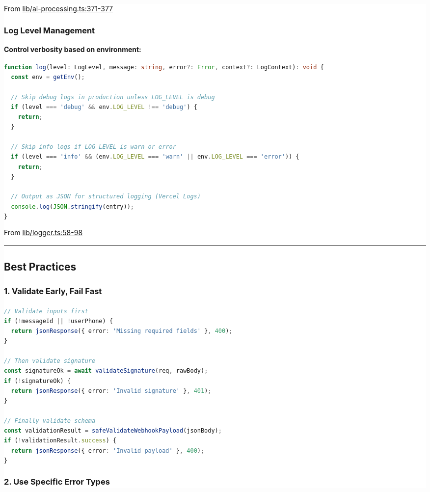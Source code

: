 From [lib/ai-processing.ts:371-377](../../lib/ai-processing.ts)

### Log Level Management

**Control verbosity based on environment:**

```typescript
function log(level: LogLevel, message: string, error?: Error, context?: LogContext): void {
  const env = getEnv();

  // Skip debug logs in production unless LOG_LEVEL is debug
  if (level === 'debug' && env.LOG_LEVEL !== 'debug') {
    return;
  }

  // Skip info logs if LOG_LEVEL is warn or error
  if (level === 'info' && (env.LOG_LEVEL === 'warn' || env.LOG_LEVEL === 'error')) {
    return;
  }

  // Output as JSON for structured logging (Vercel Logs)
  console.log(JSON.stringify(entry));
}
```

From [lib/logger.ts:58-98](../../lib/logger.ts)

---

## Best Practices

### 1. Validate Early, Fail Fast

```typescript
// Validate inputs first
if (!messageId || !userPhone) {
  return jsonResponse({ error: 'Missing required fields' }, 400);
}

// Then validate signature
const signatureOk = await validateSignature(req, rawBody);
if (!signatureOk) {
  return jsonResponse({ error: 'Invalid signature' }, 401);
}

// Finally validate schema
const validationResult = safeValidateWebhookPayload(jsonBody);
if (!validationResult.success) {
  return jsonResponse({ error: 'Invalid payload' }, 400);
}
```

### 2. Use Specific Error Types
